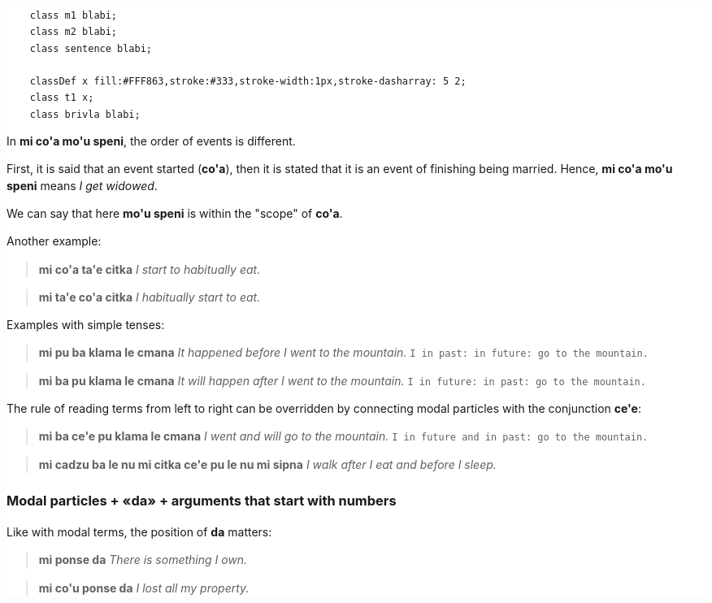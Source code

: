 ```mermaid
    class m1 blabi;
    class m2 blabi;
    class sentence blabi;

    classDef x fill:#FFF863,stroke:#333,stroke-width:1px,stroke-dasharray: 5 2;
    class t1 x;
    class brivla blabi;
```

In **mi co'a mo'u speni**, the order of events is different.

First, it is said that an event started (**co'a**), then it is stated that it is an event of finishing being married. Hence, **mi co'a mo'u speni** means _I get widowed_.

We can say that here **mo'u speni** is within the "scope" of **co'a**.

Another example:

> **mi co'a ta'e citka**
> _I start to habitually eat._



> **mi ta'e co'a citka**
> _I habitually start to eat._

Examples with simple tenses:

> **mi pu ba klama le cmana**
> _It happened before I went to the mountain._
> `I in past: in future: go to the mountain.`

> **mi ba pu klama le cmana**
> _It will happen after I went to the mountain._
> `I in future: in past: go to the mountain.`

The rule of reading terms from left to right can be overridden by connecting modal particles with the conjunction **ce'e**:

> **mi ba ce'e pu klama le cmana**
> _I went and will go to the mountain._
> `I in future and in past: go to the mountain.`

> **mi cadzu ba le nu mi citka ce'e pu le nu mi sipna**
> _I walk after I eat and before I sleep._

### Modal particles + «**da**» + arguments that start with numbers

Like with modal terms, the position of **da** matters:

> **mi ponse da**
> _There is something I own._



> **mi co'u ponse da**
> _I lost all my property._
